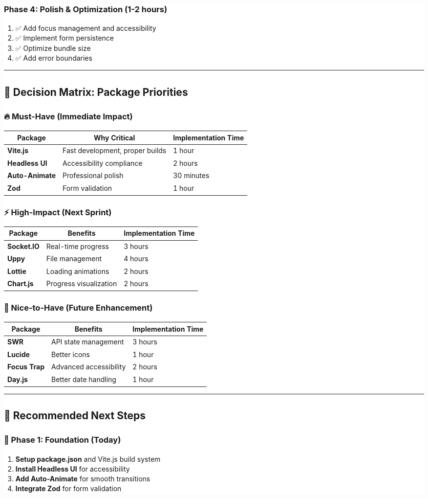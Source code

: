 ### **Phase 4: Polish & Optimization (1-2 hours)**
1. ✅ Add focus management and accessibility
2. ✅ Implement form persistence
3. ✅ Optimize bundle size
4. ✅ Add error boundaries

---

## 🎯 **Decision Matrix: Package Priorities**

### **🔥 Must-Have (Immediate Impact)**
| Package | Why Critical | Implementation Time |
|---------|-------------|-------------------|
| **Vite.js** | Fast development, proper builds | 1 hour |
| **Headless UI** | Accessibility compliance | 2 hours |
| **Auto-Animate** | Professional polish | 30 minutes |
| **Zod** | Form validation | 1 hour |

### **⚡ High-Impact (Next Sprint)**
| Package | Benefits | Implementation Time |
|---------|----------|-------------------|
| **Socket.IO** | Real-time progress | 3 hours |
| **Uppy** | File management | 4 hours |
| **Lottie** | Loading animations | 2 hours |
| **Chart.js** | Progress visualization | 2 hours |

### **🎨 Nice-to-Have (Future Enhancement)**
| Package | Benefits | Implementation Time |
|---------|----------|-------------------|
| **SWR** | API state management | 3 hours |
| **Lucide** | Better icons | 1 hour |
| **Focus Trap** | Advanced accessibility | 2 hours |
| **Day.js** | Better date handling | 1 hour |

---

## 💎 **Recommended Next Steps**

### **🚀 Phase 1: Foundation (Today)**
1. **Setup package.json** and Vite.js build system
2. **Install Headless UI** for accessibility
3. **Add Auto-Animate** for smooth transitions
4. **Integrate Zod** for form validation

